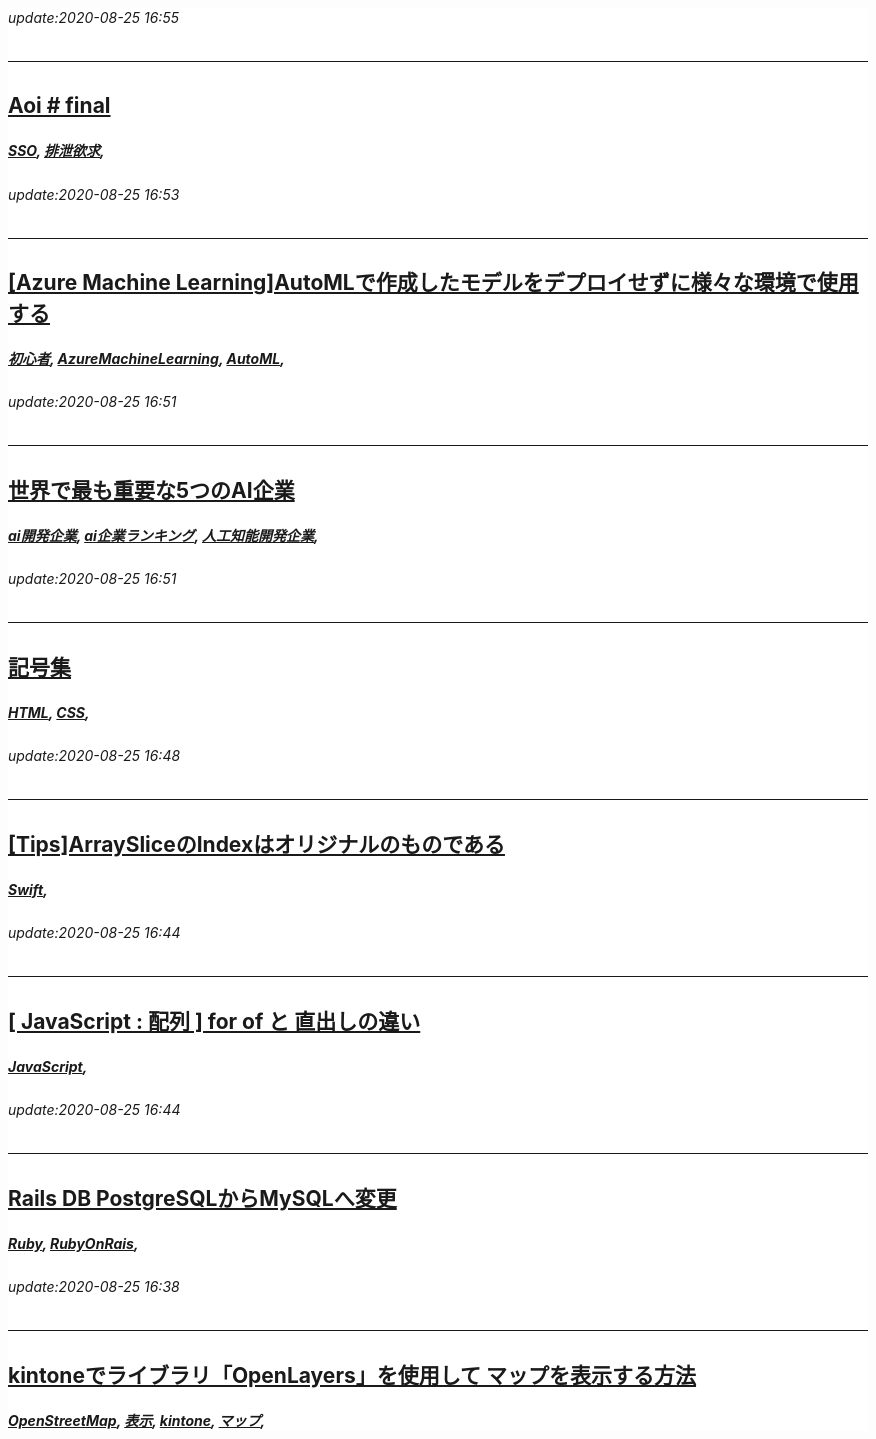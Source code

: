 ###### update:2020-08-25 16:55
---
## [Aoi # final](https://qiita.com/grvti/items/075dd287b5942f4ff57d)
##### [SSO](https://qiita.com/tags/SSO), [排泄欲求](https://qiita.com/tags/排泄欲求), 
###### update:2020-08-25 16:53
---
## [[Azure Machine Learning]AutoMLで作成したモデルをデプロイせずに様々な環境で使用する](https://qiita.com/zukakosan/items/8fbfecf67aa775876cce)
##### [初心者](https://qiita.com/tags/初心者), [AzureMachineLearning](https://qiita.com/tags/AzureMachineLearning), [AutoML](https://qiita.com/tags/AutoML), 
###### update:2020-08-25 16:51
---
## [世界で最も重要な5つのAI企業](https://qiita.com/charlesbriley21rhyta/items/c140cc40b8018150cb1e)
##### [ai開発企業](https://qiita.com/tags/ai開発企業), [ai企業ランキング](https://qiita.com/tags/ai企業ランキング), [人工知能開発企業](https://qiita.com/tags/人工知能開発企業), 
###### update:2020-08-25 16:51
---
## [記号集](https://qiita.com/KyotoT/items/106b9ca9062b02bfb030)
##### [HTML](https://qiita.com/tags/HTML), [CSS](https://qiita.com/tags/CSS), 
###### update:2020-08-25 16:48
---
## [[Tips]ArraySliceのIndexはオリジナルのものである](https://qiita.com/yosshi4486/items/d5a177cacb2e6c30dda5)
##### [Swift](https://qiita.com/tags/Swift), 
###### update:2020-08-25 16:44
---
## [[ JavaScript : 配列 ] for of と 直出しの違い ](https://qiita.com/e_san_desuyo/items/31cf9540ad025624bcc7)
##### [JavaScript](https://qiita.com/tags/JavaScript), 
###### update:2020-08-25 16:44
---
## [Rails DB PostgreSQLからMySQLへ変更](https://qiita.com/Hiroaki-Matsuoka/items/db432959b3e0701c049c)
##### [Ruby](https://qiita.com/tags/Ruby), [RubyOnRais](https://qiita.com/tags/RubyOnRais), 
###### update:2020-08-25 16:38
---
## [kintoneでライブラリ「OpenLayers」を使用して マップを表示する方法 ](https://qiita.com/owlmeister/items/be4514618a7dadb0252a)
##### [OpenStreetMap](https://qiita.com/tags/OpenStreetMap), [表示](https://qiita.com/tags/表示), [kintone](https://qiita.com/tags/kintone), [マップ](https://qiita.com/tags/マップ), 